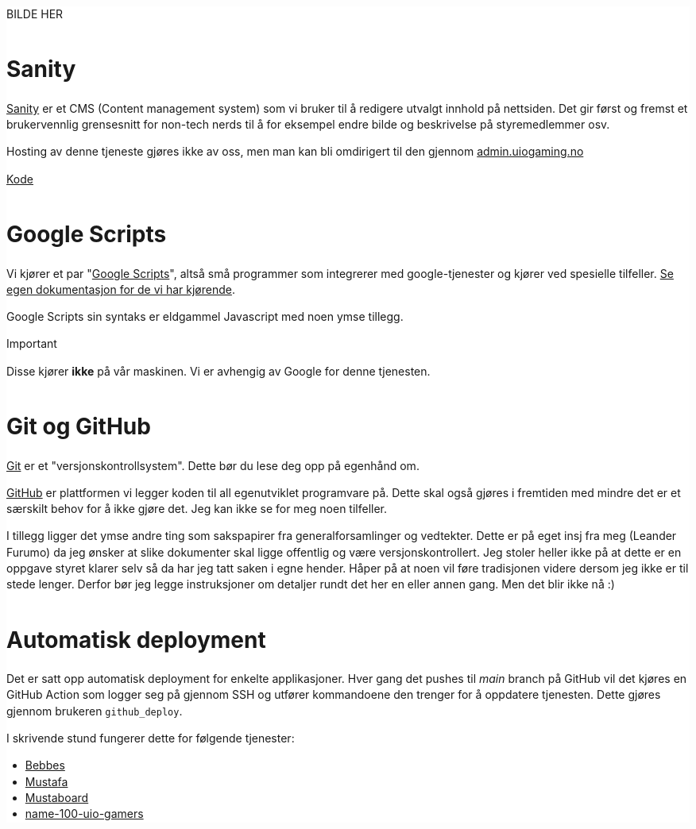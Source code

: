 BILDE HER

# Sanity

[Sanity](https://www.sanity.io/) er et CMS (Content management system) som vi bruker til å redigere utvalgt innhold på nettsiden. Det gir først og fremst et brukervennlig grensesnitt for non-tech nerds til å for eksempel endre bilde og beskrivelse på styremedlemmer osv.

Hosting av denne tjeneste gjøres ikke av oss, men man kan bli omdirigert til den gjennom [admin.uiogaming.no](https://admin.uiogaming.no)

[Kode](https://github.com/UiO-Gaming/uiogaming.no-backend)

# Google Scripts

Vi kjører et par "[Google Scripts](https://script.google.com/home/)", altså små programmer som integrerer med google-tjenester og kjører ved spesielle tilfeller. [Se egen dokumentasjon for de vi har kjørende](https://github.com/UiO-Gaming/drift/tree/main/google%20apps%20script).

Google Scripts sin syntaks er eldgammel Javascript med noen ymse tillegg.

> [!IMPORTANT]
> Disse kjører **ikke** på vår maskinen. Vi er avhengig av Google for denne tjenesten.

# Git og GitHub

[Git](https://git-scm.com/) er et "versjonskontrollsystem". Dette bør du lese deg opp på egenhånd om.

[GitHub](https://github.com/UiO-Gaming) er plattformen vi legger koden til all egenutviklet programvare på. Dette skal også gjøres i fremtiden med mindre det er et særskilt behov for å ikke gjøre det. Jeg kan ikke se for meg noen tilfeller.

I tillegg ligger det ymse andre ting som sakspapirer fra generalforsamlinger og vedtekter. Dette er på eget insj fra meg (Leander Furumo) da jeg ønsker at slike dokumenter skal ligge offentlig og være versjonskontrollert. Jeg stoler heller ikke på at dette er en oppgave styret klarer selv så da har jeg tatt saken i egne hender. Håper på at noen vil føre tradisjonen videre dersom jeg ikke er til stede lenger. Derfor bør jeg legge instruksjoner om detaljer rundt det her en eller annen gang. Men det blir ikke nå :)

# Automatisk deployment

Det er satt opp automatisk deployment for enkelte applikasjoner. Hver gang det pushes til _main_ branch på GitHub vil det kjøres en GitHub Action som logger seg på gjennom SSH og utfører kommandoene den trenger for å oppdatere tjenesten. Dette gjøres gjennom brukeren `github_deploy`.

I skrivende stund fungerer dette for følgende tjenester:

- [Bebbes](#bebbes---pizzakalkulator)
- [Mustafa](#mustafa---discord-bot)
- [Mustaboard](#mustaboard)
- [name-100-uio-gamers](#name-100-uio-gamers)
